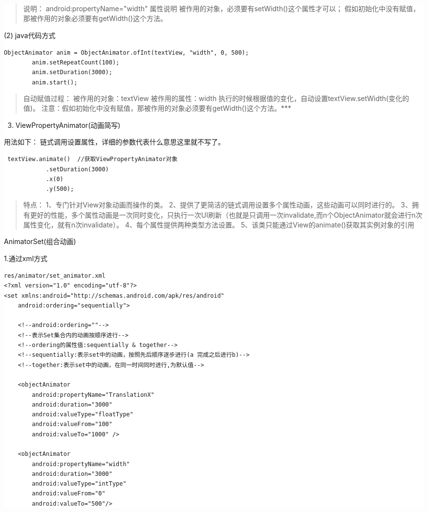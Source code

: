 >说明：
android:propertyName="width" 属性说明
被作用的对象，必须要有setWidth()这个属性才可以；
假如初始化中没有赋值，那被作用的对象必须要有getWidth()这个方法。

(2) java代码方式

```
ObjectAnimator anim = ObjectAnimator.ofInt(textView, "width", 0, 500);
        anim.setRepeatCount(100);
        anim.setDuration(3000);
        anim.start();

```

>自动赋值过程：
被作用的对象：textView
被作用的属性：width
执行的时候根据值的变化，自动设置textView.setWidth(变化的值)。
注意：假如初始化中没有赋值，那被作用的对象必须要有getWidth()这个方法。***

 3. ViewPropertyAnimator(动画简写)

用法如下： 链式调用设置属性，详细的参数代表什么意思这里就不写了。

```
 textView.animate()  //获取ViewPropertyAnimator对象
            .setDuration(3000)
            .x(0)
            .y(500);

```

>特点：
1、专门针对View对象动画而操作的类。
2、提供了更简洁的链式调用设置多个属性动画，这些动画可以同时进行的。
3、拥有更好的性能，多个属性动画是一次同时变化，只执行一次UI刷新（也就是只调用一次invalidate,而n个ObjectAnimator就会进行n次属性变化，就有n次invalidate）。
4、每个属性提供两种类型方法设置。
5、该类只能通过View的animate()获取其实例对象的引用

AnimatorSet(组合动画)

1.通过xml方式

```
res/animator/set_animator.xml
<?xml version="1.0" encoding="utf-8"?>
<set xmlns:android="http://schemas.android.com/apk/res/android"
    android:ordering="sequentially">

    <!--android:ordering=""-->
    <!--表示Set集合内的动画按顺序进行-->
    <!--ordering的属性值:sequentially & together-->
    <!--sequentially:表示set中的动画，按照先后顺序逐步进行(a 完成之后进行b)-->
    <!--together:表示set中的动画，在同一时间同时进行,为默认值-->

    <objectAnimator
        android:propertyName="TranslationX"
        android:duration="3000"
        android:valueType="floatType"
        android:valueFrom="100"
        android:valueTo="1000" />

    <objectAnimator
        android:propertyName="width"
        android:duration="3000"
        android:valueType="intType"
        android:valueFrom="0"
        android:valueTo="500"/>
```